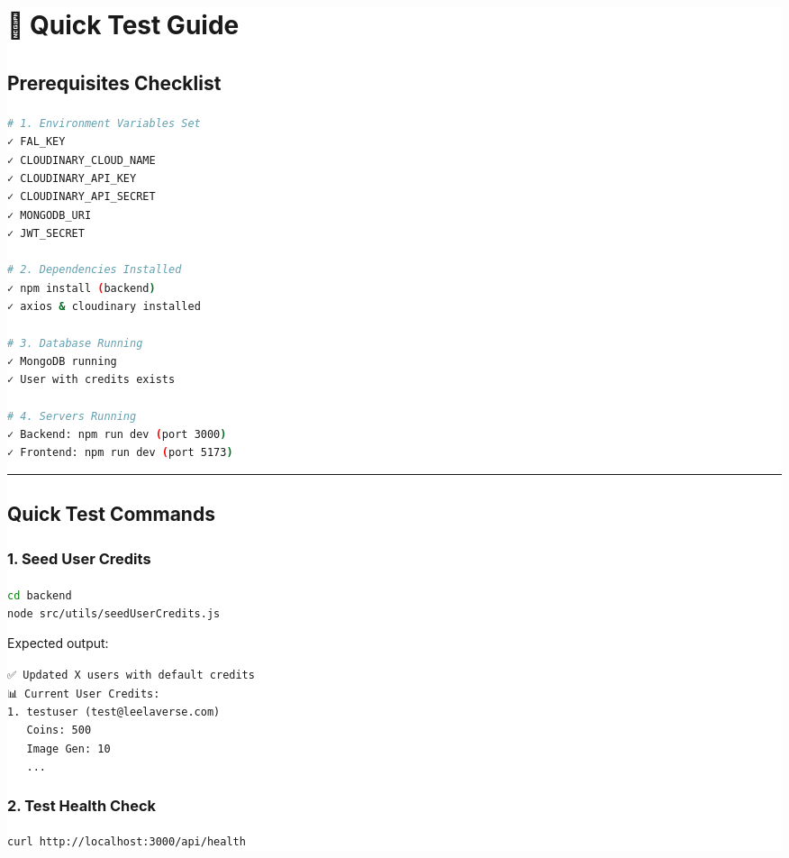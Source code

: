 # 🧪 Quick Test Guide

## Prerequisites Checklist

```bash
# 1. Environment Variables Set
✓ FAL_KEY
✓ CLOUDINARY_CLOUD_NAME
✓ CLOUDINARY_API_KEY
✓ CLOUDINARY_API_SECRET
✓ MONGODB_URI
✓ JWT_SECRET

# 2. Dependencies Installed
✓ npm install (backend)
✓ axios & cloudinary installed

# 3. Database Running
✓ MongoDB running
✓ User with credits exists

# 4. Servers Running
✓ Backend: npm run dev (port 3000)
✓ Frontend: npm run dev (port 5173)
```

---

## Quick Test Commands

### 1. Seed User Credits
```bash
cd backend
node src/utils/seedUserCredits.js
```

Expected output:
```
✅ Updated X users with default credits
📊 Current User Credits:
1. testuser (test@leelaverse.com)
   Coins: 500
   Image Gen: 10
   ...
```

### 2. Test Health Check
```bash
curl http://localhost:3000/api/health
```
